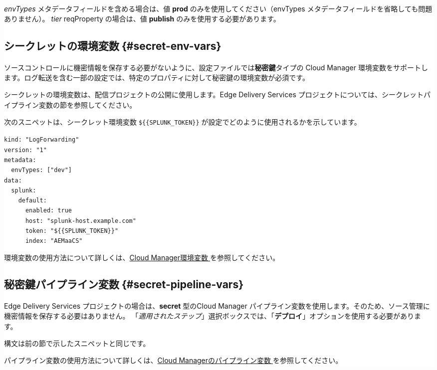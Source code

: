*envTypes* メタデータフィールドを含める場合は、値 **prod** のみを使用してください（envTypes メタデータフィールドを省略しても問題ありません）。 *tier* reqProperty の場合は、値 **publish** のみを使用する必要があります。

## シークレットの環境変数 {#secret-env-vars}

ソースコントロールに機密情報を保存する必要がないように、設定ファイルでは&#x200B;**秘密鍵**&#x200B;タイプの Cloud Manager 環境変数をサポートします。ログ転送を含む一部の設定では、特定のプロパティに対して秘密鍵の環境変数が必須です。

シークレットの環境変数は、配信プロジェクトの公開に使用します。Edge Delivery Services プロジェクトについては、シークレットパイプライン変数の節を参照してください。

次のスニペットは、シークレット環境変数 `${{SPLUNK_TOKEN}}` が設定でどのように使用されるかを示しています。

```
kind: "LogForwarding"
version: "1"
metadata:
  envTypes: ["dev"]
data:
  splunk:
    default:
      enabled: true
      host: "splunk-host.example.com"
      token: "${{SPLUNK_TOKEN}}"
      index: "AEMaaCS"
```

環境変数の使用方法について詳しくは、[Cloud Manager環境変数 ](/help/implementing/cloud-manager/environment-variables.md) を参照してください。

## 秘密鍵パイプライン変数 {#secret-pipeline-vars}

Edge Delivery Services プロジェクトの場合は、**secret** 型のCloud Manager パイプライン変数を使用します。そのため、ソース管理に機密情報を保存する必要はありません。 「*適用されたステップ*」選択ボックスでは、「**デプロイ**」オプションを使用する必要があります。

構文は前の節で示したスニペットと同じです。

パイプライン変数の使用方法について詳しくは、[Cloud Managerのパイプライン変数 ](/help/implementing/cloud-manager/configuring-pipelines/pipeline-variables.md) を参照してください。
